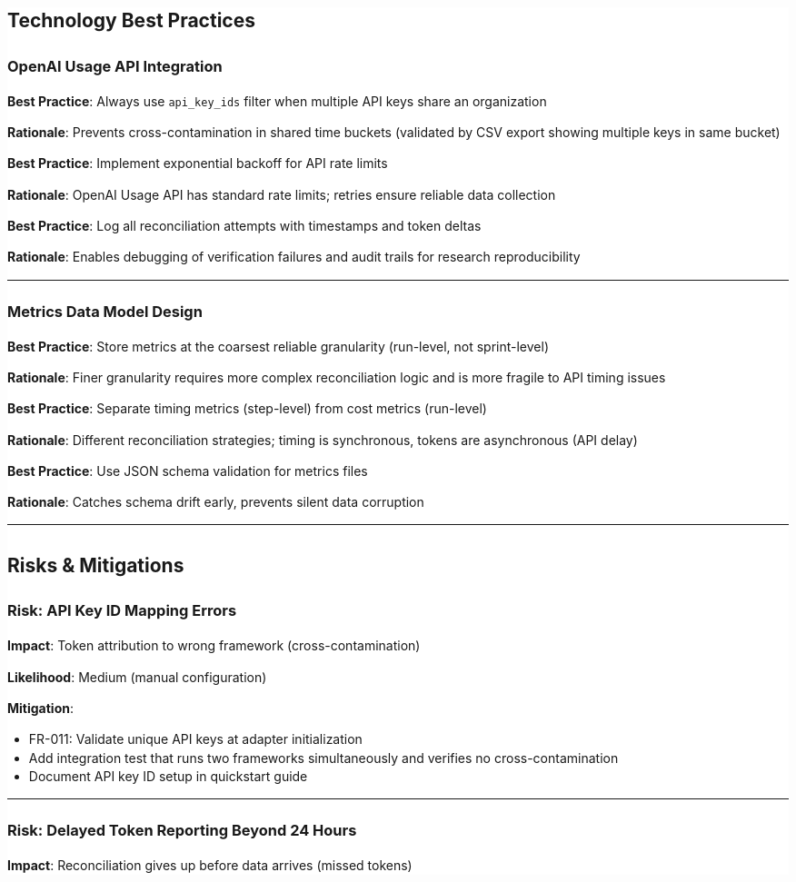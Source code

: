 ## Technology Best Practices

### OpenAI Usage API Integration

**Best Practice**: Always use `api_key_ids` filter when multiple API keys share an organization

**Rationale**: Prevents cross-contamination in shared time buckets (validated by CSV export showing multiple keys in same bucket)

**Best Practice**: Implement exponential backoff for API rate limits

**Rationale**: OpenAI Usage API has standard rate limits; retries ensure reliable data collection

**Best Practice**: Log all reconciliation attempts with timestamps and token deltas

**Rationale**: Enables debugging of verification failures and audit trails for research reproducibility

---

### Metrics Data Model Design

**Best Practice**: Store metrics at the coarsest reliable granularity (run-level, not sprint-level)

**Rationale**: Finer granularity requires more complex reconciliation logic and is more fragile to API timing issues

**Best Practice**: Separate timing metrics (step-level) from cost metrics (run-level)

**Rationale**: Different reconciliation strategies; timing is synchronous, tokens are asynchronous (API delay)

**Best Practice**: Use JSON schema validation for metrics files

**Rationale**: Catches schema drift early, prevents silent data corruption

---

## Risks & Mitigations

### Risk: API Key ID Mapping Errors

**Impact**: Token attribution to wrong framework (cross-contamination)

**Likelihood**: Medium (manual configuration)

**Mitigation**: 
- FR-011: Validate unique API keys at adapter initialization
- Add integration test that runs two frameworks simultaneously and verifies no cross-contamination
- Document API key ID setup in quickstart guide

---

### Risk: Delayed Token Reporting Beyond 24 Hours

**Impact**: Reconciliation gives up before data arrives (missed tokens)
